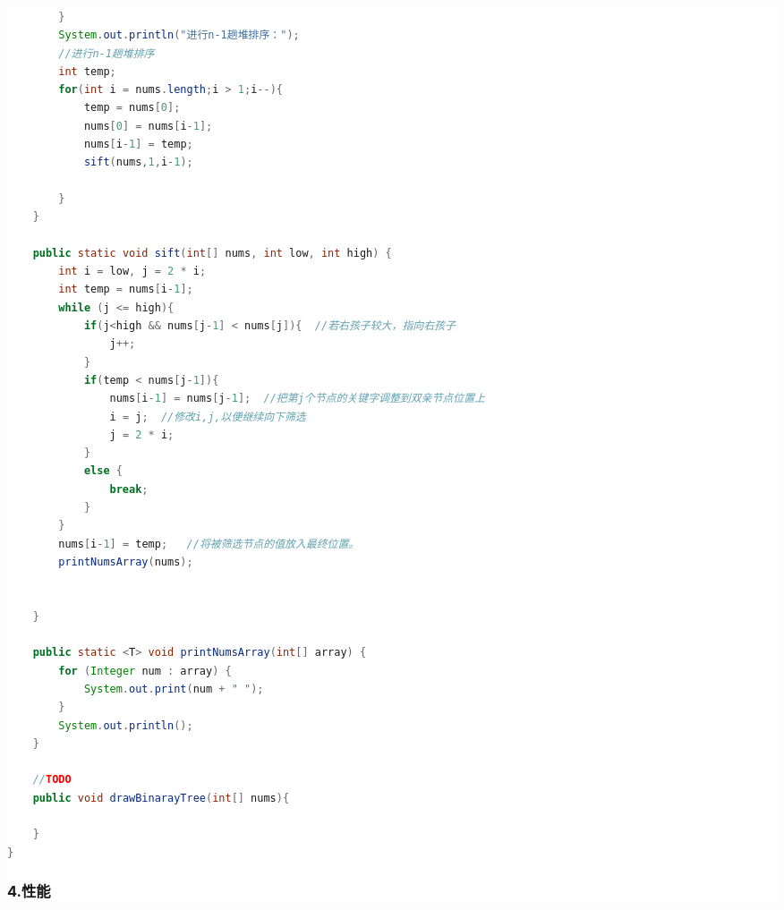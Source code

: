 ```java
        }
        System.out.println("进行n-1趟堆排序：");
        //进行n-1趟堆排序
        int temp;
        for(int i = nums.length;i > 1;i--){
            temp = nums[0];
            nums[0] = nums[i-1];
            nums[i-1] = temp;
            sift(nums,1,i-1);

        }
    }

    public static void sift(int[] nums, int low, int high) {
        int i = low, j = 2 * i;
        int temp = nums[i-1];
        while (j <= high){
            if(j<high && nums[j-1] < nums[j]){  //若右孩子较大，指向右孩子
                j++;
            }
            if(temp < nums[j-1]){
                nums[i-1] = nums[j-1];  //把第j个节点的关键字调整到双亲节点位置上
                i = j;  //修改i,j,以便继续向下筛选
                j = 2 * i;
            }
            else {
                break;
            }
        }
        nums[i-1] = temp;   //将被筛选节点的值放入最终位置。
        printNumsArray(nums);


    }

    public static <T> void printNumsArray(int[] array) {
        for (Integer num : array) {
            System.out.print(num + " ");
        }
        System.out.println();
    }

    //TODO
    public void drawBinarayTree(int[] nums){

    }
}

```

### 4.性能
